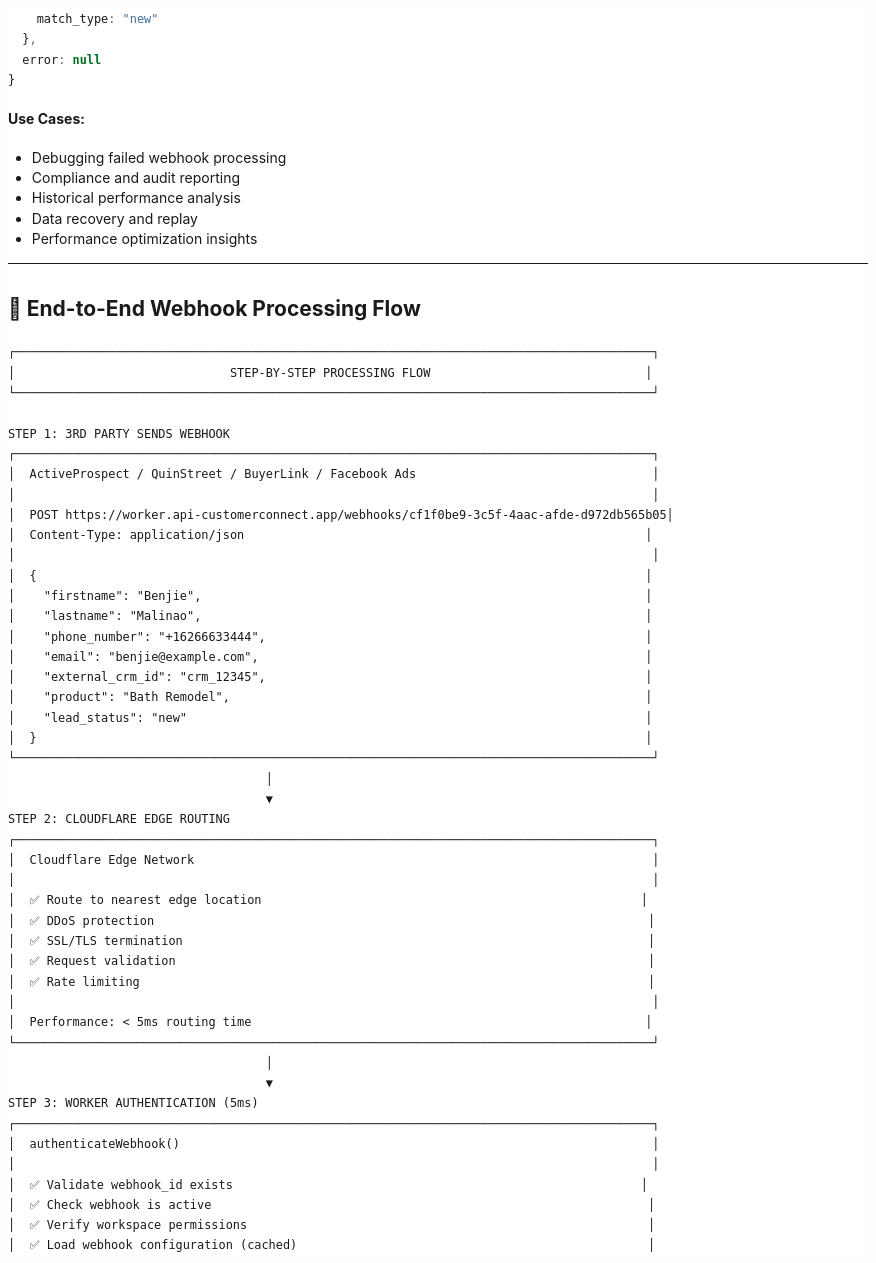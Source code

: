 ```javascript
    match_type: "new"
  },
  error: null
}
```

#### **Use Cases:**
- Debugging failed webhook processing
- Compliance and audit reporting
- Historical performance analysis
- Data recovery and replay
- Performance optimization insights

---

## 🔄 **End-to-End Webhook Processing Flow**

```
┌─────────────────────────────────────────────────────────────────────────────────────────┐
│                              STEP-BY-STEP PROCESSING FLOW                              │
└─────────────────────────────────────────────────────────────────────────────────────────┘

STEP 1: 3RD PARTY SENDS WEBHOOK
┌─────────────────────────────────────────────────────────────────────────────────────────┐
│  ActiveProspect / QuinStreet / BuyerLink / Facebook Ads                                 │
│                                                                                         │
│  POST https://worker.api-customerconnect.app/webhooks/cf1f0be9-3c5f-4aac-afde-d972db565b05│
│  Content-Type: application/json                                                        │
│                                                                                         │
│  {                                                                                     │
│    "firstname": "Benjie",                                                              │
│    "lastname": "Malinao",                                                              │
│    "phone_number": "+16266633444",                                                     │
│    "email": "benjie@example.com",                                                      │
│    "external_crm_id": "crm_12345",                                                     │
│    "product": "Bath Remodel",                                                          │
│    "lead_status": "new"                                                                │
│  }                                                                                     │
└─────────────────────────────────────────────────────────────────────────────────────────┘
                                    │
                                    ▼
STEP 2: CLOUDFLARE EDGE ROUTING
┌─────────────────────────────────────────────────────────────────────────────────────────┐
│  Cloudflare Edge Network                                                                │
│                                                                                         │
│  ✅ Route to nearest edge location                                                     │
│  ✅ DDoS protection                                                                     │
│  ✅ SSL/TLS termination                                                                 │
│  ✅ Request validation                                                                  │
│  ✅ Rate limiting                                                                       │
│                                                                                         │
│  Performance: < 5ms routing time                                                       │
└─────────────────────────────────────────────────────────────────────────────────────────┘
                                    │
                                    ▼
STEP 3: WORKER AUTHENTICATION (5ms)
┌─────────────────────────────────────────────────────────────────────────────────────────┐
│  authenticateWebhook()                                                                  │
│                                                                                         │
│  ✅ Validate webhook_id exists                                                         │
│  ✅ Check webhook is active                                                             │
│  ✅ Verify workspace permissions                                                        │
│  ✅ Load webhook configuration (cached)                                                 │
```